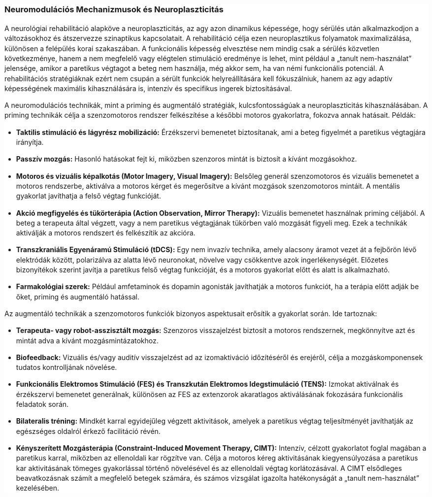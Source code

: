 ### Neuromodulációs Mechanizmusok és Neuroplaszticitás

A neurológiai rehabilitáció alapköve a neuroplaszticitás, az agy azon dinamikus képessége, hogy sérülés után alkalmazkodjon a változásokhoz és átszervezze szinaptikus kapcsolatait. A rehabilitáció célja ezen neuroplasztikus folyamatok maximalizálása, különösen a felépülés korai szakaszában. A funkcionális képesség elvesztése nem mindig csak a sérülés közvetlen következménye, hanem a nem megfelelő vagy elégtelen stimuláció eredménye is lehet, mint például a „tanult nem-használat” jelensége, amikor a paretikus végtagot a beteg nem használja, még akkor sem, ha van némi funkcionális potenciál. A rehabilitációs stratégiáknak ezért nem csupán a sérült funkciók helyreállítására kell fókuszálniuk, hanem az agy adaptív képességének maximális kihasználására is, intenzív és specifikus ingerek biztosításával.  

A neuromodulációs technikák, mint a priming és augmentáló stratégiák, kulcsfontosságúak a neuroplaszticitás kihasználásában. A priming technikák célja a szenzomotoros rendszer felkészítése a későbbi motoros gyakorlatra, fokozva annak hatásait. Példák:  

- **Taktilis stimuláció és lágyrész mobilizáció:** Érzékszervi bemenetet biztosítanak, ami a beteg figyelmét a paretikus végtagjára irányítja.  
    
- **Passzív mozgás:** Hasonló hatásokat fejt ki, miközben szenzoros mintát is biztosít a kívánt mozgásokhoz.  
    
- **Motoros és vizuális képalkotás (Motor Imagery, Visual Imagery):** Belsőleg generál szenzomotoros és vizuális bemenetet a motoros rendszerbe, aktiválva a motoros kérget és megerősítve a kívánt mozgások szenzomotoros mintáit. A mentális gyakorlat javíthatja a felső végtag funkcióját.  
    
- **Akció megfigyelés és tükörterápia (Action Observation, Mirror Therapy):** Vizuális bemenetet használnak priming céljából. A beteg a terapeuta által végzett, vagy a nem paretikus végtagjának tükörben való mozgását figyeli meg. Ezek a technikák aktiválják a motoros rendszert és felkészítik az akcióra.  
    
- **Transzkraniális Egyenáramú Stimuláció (tDCS):** Egy nem invazív technika, amely alacsony áramot vezet át a fejbőrön lévő elektródák között, polarizálva az alatta lévő neuronokat, növelve vagy csökkentve azok ingerlékenységét. Előzetes bizonyítékok szerint javítja a paretikus felső végtag funkcióját, és a motoros gyakorlat előtt és alatt is alkalmazható.  
    
- **Farmakológiai szerek:** Például amfetaminok és dopamin agonisták javíthatják a motoros funkciót, ha a terápia előtt adják be őket, priming és augmentáló hatással.  
    

Az augmentáló technikák a szenzomotoros funkciók bizonyos aspektusait erősítik a gyakorlat során. Ide tartoznak:  

- **Terapeuta- vagy robot-asszisztált mozgás:** Szenzoros visszajelzést biztosít a motoros rendszernek, megkönnyítve azt és mintát adva a kívánt mozgásmintázatokhoz.  
    
- **Biofeedback:** Vizuális és/vagy auditív visszajelzést ad az izomaktiváció időzítéséről és erejéről, célja a mozgáskomponensek tudatos kontrolljának növelése.  
    
- **Funkcionális Elektromos Stimuláció (FES) és Transzkután Elektromos Idegstimuláció (TENS):** Izmokat aktiválnak és érzékszervi bemenetet generálnak, különösen az FES az extenzorok akaratlagos aktiválásának fokozására funkcionális feladatok során.  
    
- **Bilateralis tréning:** Mindkét karral egyidejűleg végzett aktivitások, amelyek a paretikus végtag teljesítményét javíthatják az egészséges oldalról érkező facilitáció révén.  
    
- **Kényszerített Mozgásterápia (Constraint-Induced Movement Therapy, CIMT):** Intenzív, célzott gyakorlatot foglal magában a paretikus karral, miközben az ellenoldali kar rögzítve van. Célja a motoros kéreg aktivitásának kiegyensúlyozása a paretikus kar aktivitásának tömeges gyakorlással történő növelésével és az ellenoldali végtag korlátozásával. A CIMT elsődleges beavatkozásnak számít a megfelelő betegek számára, és számos vizsgálat igazolta hatékonyságát a „tanult nem-használat” kezelésében.  
    